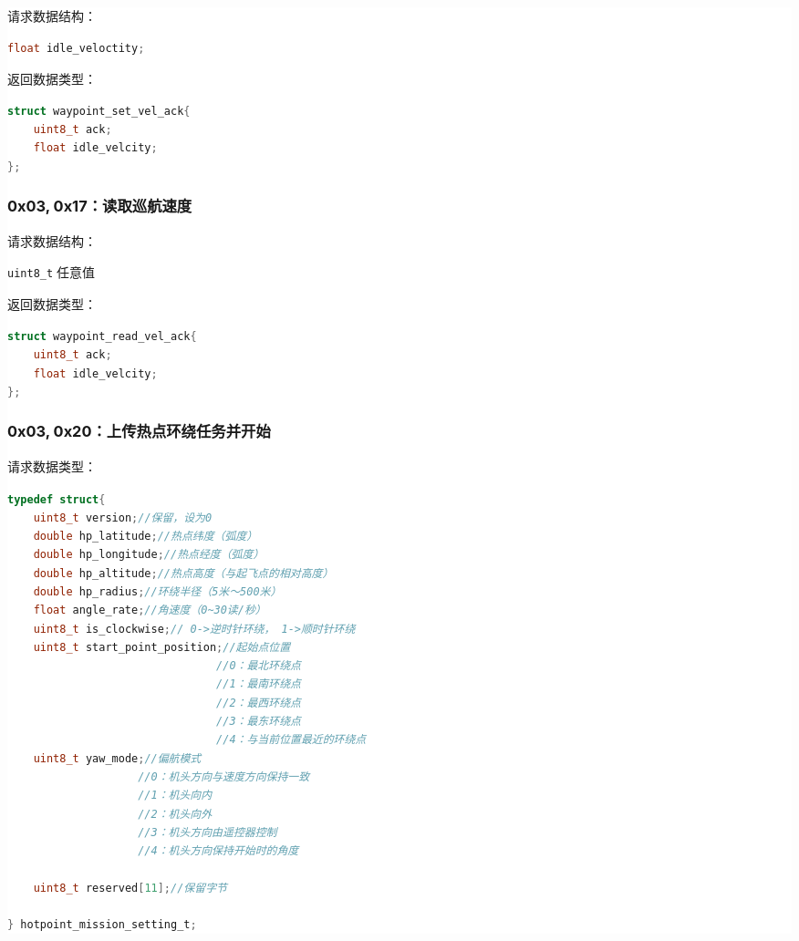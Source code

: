 请求数据结构：

```c
float idle_veloctity;
```

返回数据类型：

```c
struct waypoint_set_vel_ack{
    uint8_t ack;
    float idle_velcity;
};
```

### 0x03, 0x17：读取巡航速度

请求数据结构：

`uint8_t` 任意值

返回数据类型：

```c
struct waypoint_read_vel_ack{
    uint8_t ack;
    float idle_velcity;
};
```


### 0x03, 0x20：上传热点环绕任务并开始

请求数据类型：

```c
typedef struct{
    uint8_t version;//保留，设为0
    double hp_latitude;//热点纬度（弧度）
    double hp_longitude;//热点经度（弧度）
    double hp_altitude;//热点高度（与起飞点的相对高度）
    double hp_radius;//环绕半径（5米～500米）
    float angle_rate;//角速度（0~30读/秒）
    uint8_t is_clockwise;// 0->逆时针环绕， 1->顺时针环绕
    uint8_t start_point_position;//起始点位置
                                //0：最北环绕点
                                //1：最南环绕点
                                //2：最西环绕点
                                //3：最东环绕点
                                //4：与当前位置最近的环绕点
    uint8_t yaw_mode;//偏航模式
                    //0：机头方向与速度方向保持一致
                    //1：机头向内
                    //2：机头向外
                    //3：机头方向由遥控器控制
                    //4：机头方向保持开始时的角度
    
    uint8_t reserved[11];//保留字节

} hotpoint_mission_setting_t;
```
